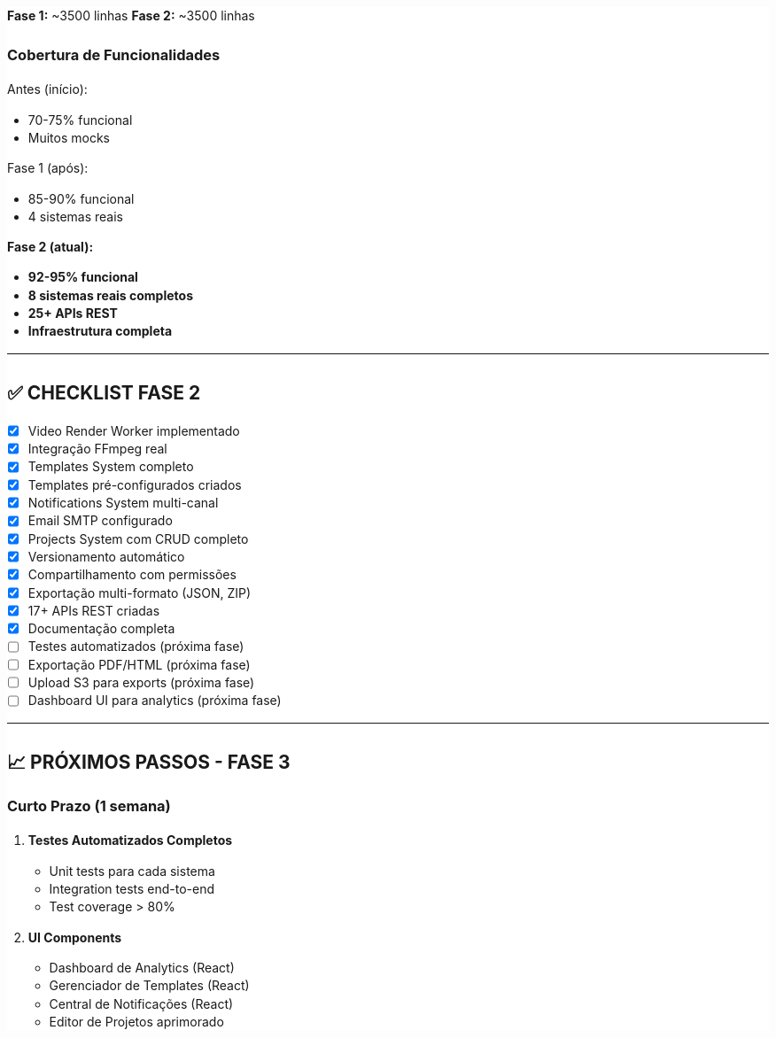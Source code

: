 **Fase 1:** ~3500 linhas
**Fase 2:** ~3500 linhas

### Cobertura de Funcionalidades

Antes (início):
- 70-75% funcional
- Muitos mocks

Fase 1 (após):
- 85-90% funcional
- 4 sistemas reais

**Fase 2 (atual):**
- **92-95% funcional**
- **8 sistemas reais completos**
- **25+ APIs REST**
- **Infraestrutura completa**

---

## ✅ CHECKLIST FASE 2

- [x] Video Render Worker implementado
- [x] Integração FFmpeg real
- [x] Templates System completo
- [x] Templates pré-configurados criados
- [x] Notifications System multi-canal
- [x] Email SMTP configurado
- [x] Projects System com CRUD completo
- [x] Versionamento automático
- [x] Compartilhamento com permissões
- [x] Exportação multi-formato (JSON, ZIP)
- [x] 17+ APIs REST criadas
- [x] Documentação completa
- [ ] Testes automatizados (próxima fase)
- [ ] Exportação PDF/HTML (próxima fase)
- [ ] Upload S3 para exports (próxima fase)
- [ ] Dashboard UI para analytics (próxima fase)

---

## 📈 PRÓXIMOS PASSOS - FASE 3

### Curto Prazo (1 semana)

1. **Testes Automatizados Completos**
   - Unit tests para cada sistema
   - Integration tests end-to-end
   - Test coverage > 80%

2. **UI Components**
   - Dashboard de Analytics (React)
   - Gerenciador de Templates (React)
   - Central de Notificações (React)
   - Editor de Projetos aprimorado
